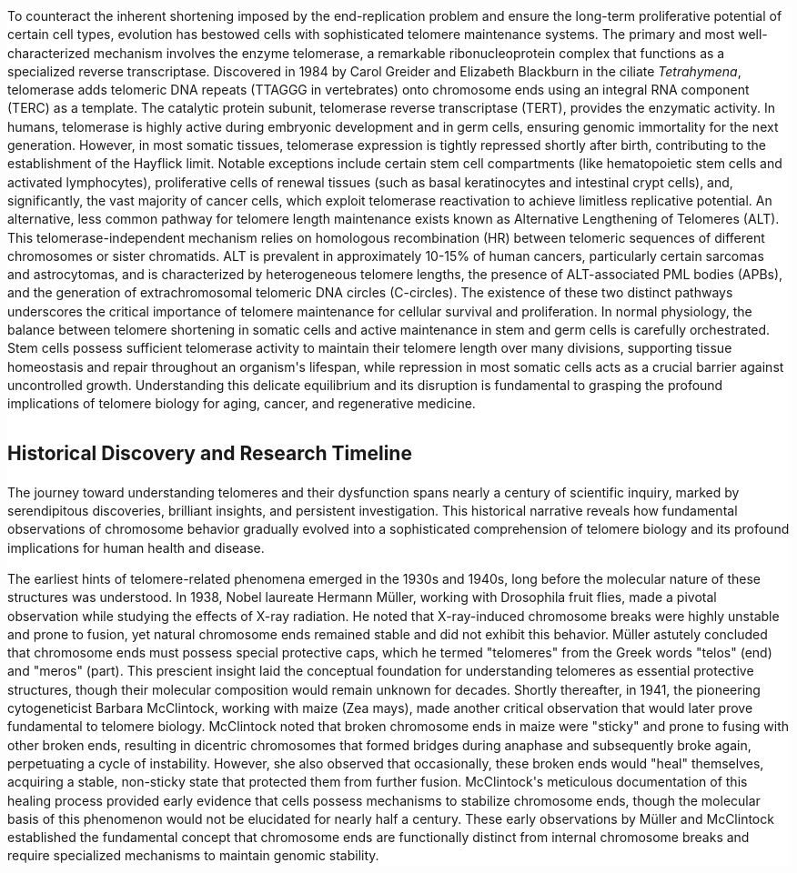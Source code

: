 To counteract the inherent shortening imposed by the end-replication problem and ensure the long-term proliferative potential of certain cell types, evolution has bestowed cells with sophisticated telomere maintenance systems. The primary and most well-characterized mechanism involves the enzyme telomerase, a remarkable ribonucleoprotein complex that functions as a specialized reverse transcriptase. Discovered in 1984 by Carol Greider and Elizabeth Blackburn in the ciliate *Tetrahymena*, telomerase adds telomeric DNA repeats (TTAGGG in vertebrates) onto chromosome ends using an integral RNA component (TERC) as a template. The catalytic protein subunit, telomerase reverse transcriptase (TERT), provides the enzymatic activity. In humans, telomerase is highly active during embryonic development and in germ cells, ensuring genomic immortality for the next generation. However, in most somatic tissues, telomerase expression is tightly repressed shortly after birth, contributing to the establishment of the Hayflick limit. Notable exceptions include certain stem cell compartments (like hematopoietic stem cells and activated lymphocytes), proliferative cells of renewal tissues (such as basal keratinocytes and intestinal crypt cells), and, significantly, the vast majority of cancer cells, which exploit telomerase reactivation to achieve limitless replicative potential. An alternative, less common pathway for telomere length maintenance exists known as Alternative Lengthening of Telomeres (ALT). This telomerase-independent mechanism relies on homologous recombination (HR) between telomeric sequences of different chromosomes or sister chromatids. ALT is prevalent in approximately 10-15% of human cancers, particularly certain sarcomas and astrocytomas, and is characterized by heterogeneous telomere lengths, the presence of ALT-associated PML bodies (APBs), and the generation of extrachromosomal telomeric DNA circles (C-circles). The existence of these two distinct pathways underscores the critical importance of telomere maintenance for cellular survival and proliferation. In normal physiology, the balance between telomere shortening in somatic cells and active maintenance in stem and germ cells is carefully orchestrated. Stem cells possess sufficient telomerase activity to maintain their telomere length over many divisions, supporting tissue homeostasis and repair throughout an organism's lifespan, while repression in most somatic cells acts as a crucial barrier against uncontrolled growth. Understanding this delicate equilibrium and its disruption is fundamental to grasping the profound implications of telomere biology for aging, cancer, and regenerative medicine.

## Historical Discovery and Research Timeline

The journey toward understanding telomeres and their dysfunction spans nearly a century of scientific inquiry, marked by serendipitous discoveries, brilliant insights, and persistent investigation. This historical narrative reveals how fundamental observations of chromosome behavior gradually evolved into a sophisticated comprehension of telomere biology and its profound implications for human health and disease.

The earliest hints of telomere-related phenomena emerged in the 1930s and 1940s, long before the molecular nature of these structures was understood. In 1938, Nobel laureate Hermann Müller, working with Drosophila fruit flies, made a pivotal observation while studying the effects of X-ray radiation. He noted that X-ray-induced chromosome breaks were highly unstable and prone to fusion, yet natural chromosome ends remained stable and did not exhibit this behavior. Müller astutely concluded that chromosome ends must possess special protective caps, which he termed "telomeres" from the Greek words "telos" (end) and "meros" (part). This prescient insight laid the conceptual foundation for understanding telomeres as essential protective structures, though their molecular composition would remain unknown for decades. Shortly thereafter, in 1941, the pioneering cytogeneticist Barbara McClintock, working with maize (Zea mays), made another critical observation that would later prove fundamental to telomere biology. McClintock noted that broken chromosome ends in maize were "sticky" and prone to fusing with other broken ends, resulting in dicentric chromosomes that formed bridges during anaphase and subsequently broke again, perpetuating a cycle of instability. However, she also observed that occasionally, these broken ends would "heal" themselves, acquiring a stable, non-sticky state that protected them from further fusion. McClintock's meticulous documentation of this healing process provided early evidence that cells possess mechanisms to stabilize chromosome ends, though the molecular basis of this phenomenon would not be elucidated for nearly half a century. These early observations by Müller and McClintock established the fundamental concept that chromosome ends are functionally distinct from internal chromosome breaks and require specialized mechanisms to maintain genomic stability.
